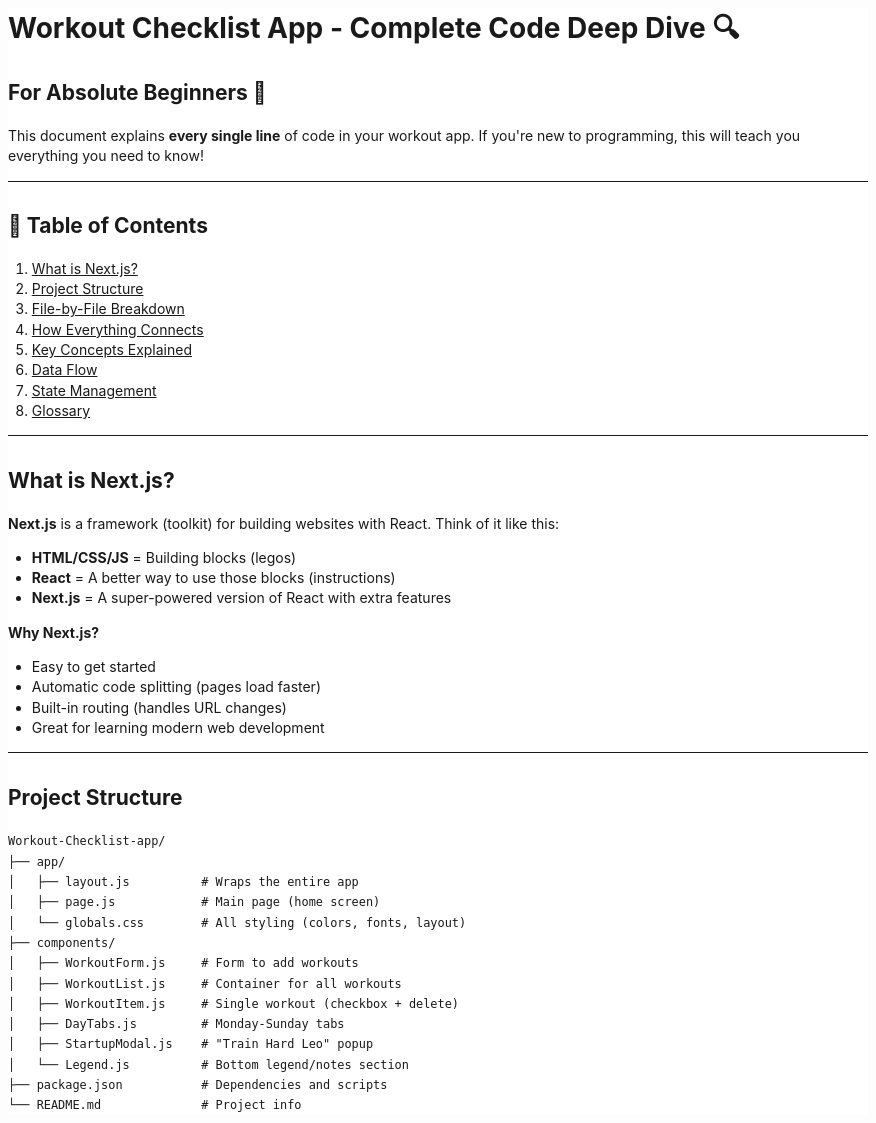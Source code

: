 # Workout Checklist App - Complete Code Deep Dive 🔍

## For Absolute Beginners 🚀

This document explains **every single line** of code in your workout app. If you're new to programming, this will teach you everything you need to know!

---

## 📁 Table of Contents

1. [What is Next.js?](#what-is-nextjs)
2. [Project Structure](#project-structure)
3. [File-by-File Breakdown](#file-by-file-breakdown)
4. [How Everything Connects](#how-everything-connects)
5. [Key Concepts Explained](#key-concepts-explained)
6. [Data Flow](#data-flow)
7. [State Management](#state-management)
8. [Glossary](#glossary)

---

## What is Next.js?

**Next.js** is a framework (toolkit) for building websites with React. Think of it like this:

- **HTML/CSS/JS** = Building blocks (legos)
- **React** = A better way to use those blocks (instructions)
- **Next.js** = A super-powered version of React with extra features

**Why Next.js?**
- Easy to get started
- Automatic code splitting (pages load faster)
- Built-in routing (handles URL changes)
- Great for learning modern web development

---

## Project Structure

```
Workout-Checklist-app/
├── app/
│   ├── layout.js          # Wraps the entire app
│   ├── page.js            # Main page (home screen)
│   └── globals.css        # All styling (colors, fonts, layout)
├── components/
│   ├── WorkoutForm.js     # Form to add workouts
│   ├── WorkoutList.js     # Container for all workouts
│   ├── WorkoutItem.js     # Single workout (checkbox + delete)
│   ├── DayTabs.js         # Monday-Sunday tabs
│   ├── StartupModal.js    # "Train Hard Leo" popup
│   └── Legend.js          # Bottom legend/notes section
├── package.json           # Dependencies and scripts
└── README.md              # Project info
```
